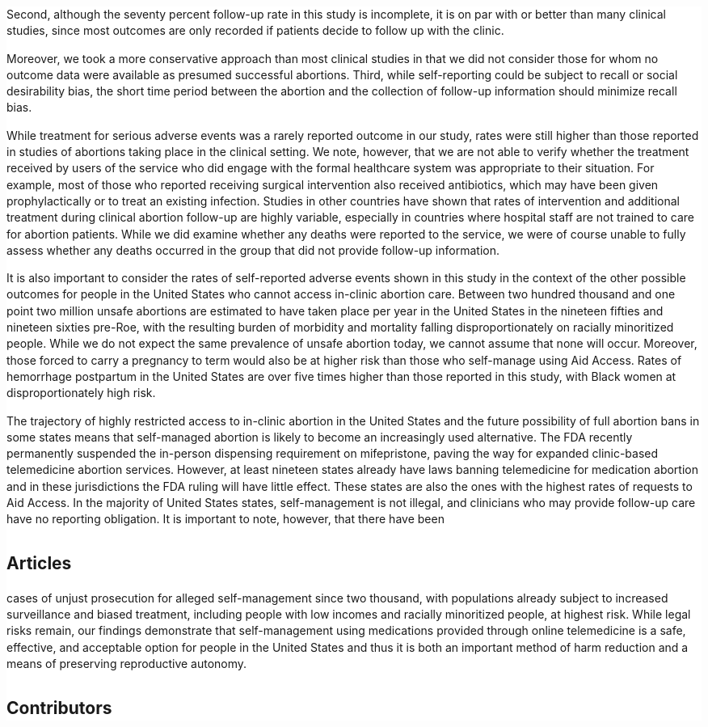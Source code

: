 Second, although the seventy percent follow-up rate in this study is incomplete, it is on par with or better than many clinical studies, since most outcomes are only recorded if patients decide to follow up with the clinic.

Moreover, we took a more conservative approach than most clinical studies in that we did not consider those for whom no outcome data were available as presumed successful abortions. Third, while self-reporting could be subject to recall or social desirability bias, the short time period between the abortion and the collection of follow-up information should minimize recall bias.

While treatment for serious adverse events was a rarely reported outcome in our study, rates were still higher than those reported in studies of abortions taking place in the clinical setting. We note, however, that we are not able to verify whether the treatment received by users of the service who did engage with the formal healthcare system was appropriate to their situation. For example, most of those who reported receiving surgical intervention also received antibiotics, which may have been given prophylactically or to treat an existing infection. Studies in other countries have shown that rates of intervention and additional treatment during clinical abortion follow-up are highly variable, especially in countries where hospital staff are not trained to care for abortion patients. While we did examine whether any deaths were reported to the service, we were of course unable to fully assess whether any deaths occurred in the group that did not provide follow-up information.

It is also important to consider the rates of self-reported adverse events shown in this study in the context of the other possible outcomes for people in the United States who cannot access in-clinic abortion care. Between two hundred thousand and one point two million unsafe abortions are estimated to have taken place per year in the United States in the nineteen fifties and nineteen sixties pre-Roe, with the resulting burden of morbidity and mortality falling disproportionately on racially minoritized people. While we do not expect the same prevalence of unsafe abortion today, we cannot assume that none will occur. Moreover, those forced to carry a pregnancy to term would also be at higher risk than those who self-manage using Aid Access. Rates of hemorrhage postpartum in the United States are over five times higher than those reported in this study, with Black women at disproportionately high risk.

The trajectory of highly restricted access to in-clinic abortion in the United States and the future possibility of full abortion bans in some states means that self-managed abortion is likely to become an increasingly used alternative. The FDA recently permanently suspended the in-person dispensing requirement on mifepristone, paving the way for expanded clinic-based telemedicine abortion services. However, at least nineteen states already have laws banning telemedicine for medication abortion and in these jurisdictions the FDA ruling will have little effect. These states are also the ones with the highest rates of requests to Aid Access. In the majority of United States states, self-management is not illegal, and clinicians who may provide follow-up care have no reporting obligation. It is important to note, however, that there have been


## Articles

cases of unjust prosecution for alleged self-management since two thousand, with populations already subject to increased surveillance and biased treatment, including people with low incomes and racially minoritized people, at highest risk. While legal risks remain, our findings demonstrate that self-management using medications provided through online telemedicine is a safe, effective, and acceptable option for people in the United States and thus it is both an important method of harm reduction and a means of preserving reproductive autonomy.


## Contributors
